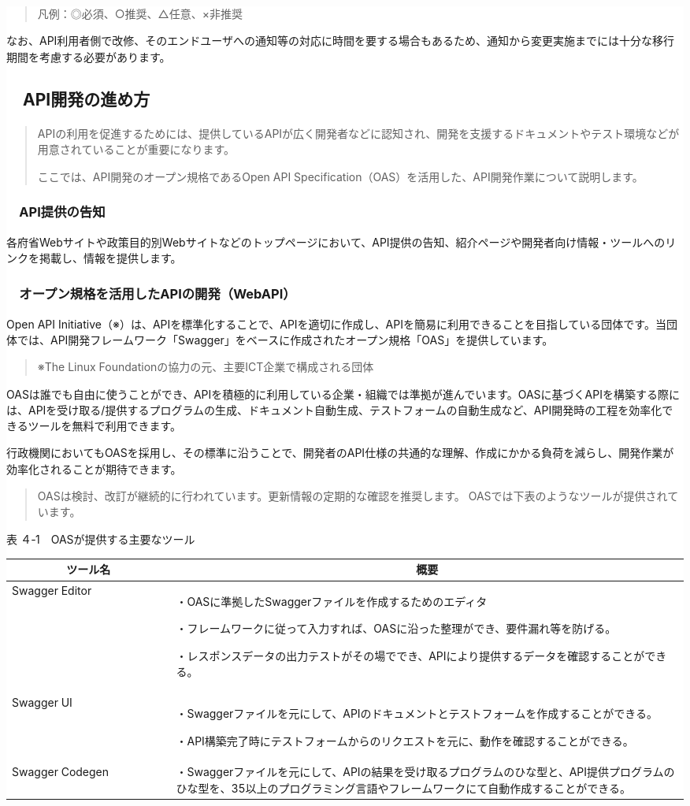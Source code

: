 
> 凡例：◎必須、○推奨、△任意、×非推奨

なお、API利用者側で改修、そのエンドユーザへの通知等の対応に時間を要する場合もあるため、通知から変更実施までには十分な移行期間を考慮する必要があります。

## 　API開発の進め方

> APIの利用を促進するためには、提供しているAPIが広く開発者などに認知され、開発を支援するドキュメントやテスト環境などが用意されていることが重要になります。
>
> ここでは、API開発のオープン規格であるOpen API Specification（OAS）を活用した、API開発作業について説明します。

### 　API提供の告知

各府省Webサイトや政策目的別Webサイトなどのトップページにおいて、API提供の告知、紹介ページや開発者向け情報・ツールへのリンクを掲載し、情報を提供します。

### 　オープン規格を活用したAPIの開発（WebAPI）

Open API Initiative（※）は、APIを標準化することで、APIを適切に作成し、APIを簡易に利用できることを目指している団体です。当団体では、API開発フレームワーク「Swagger」をベースに作成されたオープン規格「OAS」を提供しています。

> ※The Linux Foundationの協力の元、主要ICT企業で構成される団体

OASは誰でも自由に使うことができ、APIを積極的に利用している企業・組織では準拠が進んでいます。OASに基づくAPIを構築する際には、APIを受け取る/提供するプログラムの生成、ドキュメント自動生成、テストフォームの自動生成など、API開発時の工程を効率化できるツールを無料で利用できます。

行政機関においてもOASを採用し、その標準に沿うことで、開発者のAPI仕様の共通的な理解、作成にかかる負荷を減らし、開発作業が効率化されることが期待できます。

> OASは検討、改訂が継続的に行われています。更新情報の定期的な確認を推奨します。 OASでは下表のようなツールが提供されています。

表 ４‑1　OASが提供する主要なツール

<table>
<colgroup>
<col style="width: 24%" />
<col style="width: 75%" />
</colgroup>
<thead>
<tr class="header">
<th>ツール名</th>
<th>概要</th>
</tr>
</thead>
<tbody>
<tr class="odd">
<td>Swagger Editor</td>
<td><p>・OASに準拠したSwaggerファイルを作成するためのエディタ</p>
<p>・フレームワークに従って入力すれば、OASに沿った整理ができ、要件漏れ等を防げる。</p>
<p>・レスポンスデータの出力テストがその場ででき、APIにより提供するデータを確認することができる。</p></td>
</tr>
<tr class="even">
<td>Swagger UI</td>
<td><p>・Swaggerファイルを元にして、APIのドキュメントとテストフォームを作成することができる。</p>
<p>・API構築完了時にテストフォームからのリクエストを元に、動作を確認することができる。</p></td>
</tr>
<tr class="odd">
<td>Swagger Codegen</td>
<td>・Swaggerファイルを元にして、APIの結果を受け取るプログラムのひな型と、API提供プログラムのひな型を、35以上のプログラミング言語やフレームワークにて自動作成することができる。</td>
</tr>
</tbody>
</table>
